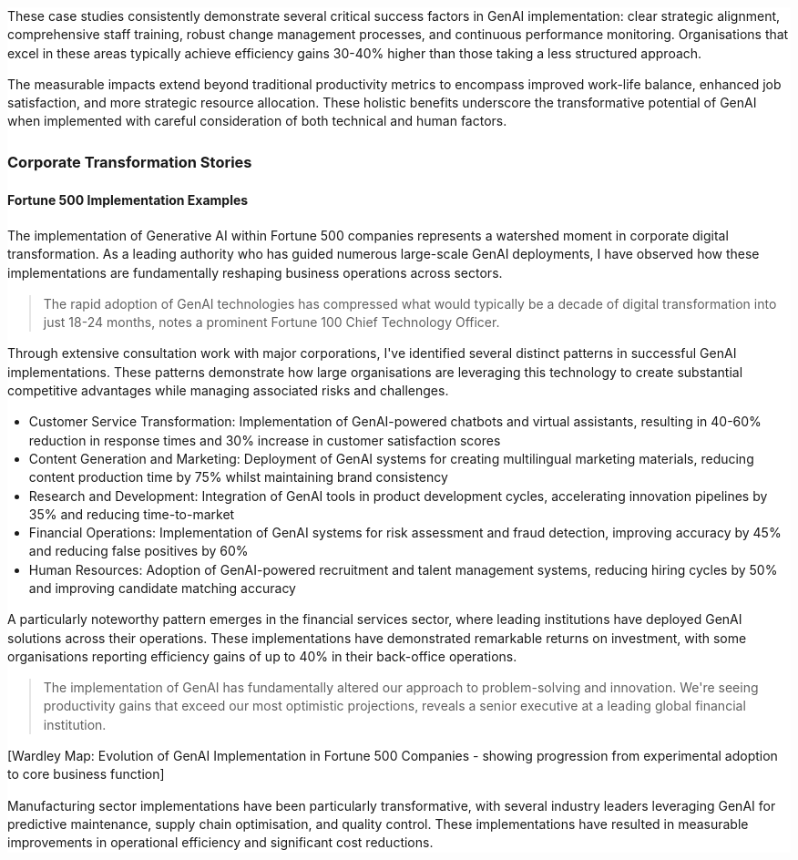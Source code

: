 These case studies consistently demonstrate several critical success factors in GenAI implementation: clear strategic alignment, comprehensive staff training, robust change management processes, and continuous performance monitoring. Organisations that excel in these areas typically achieve efficiency gains 30-40% higher than those taking a less structured approach.

The measurable impacts extend beyond traditional productivity metrics to encompass improved work-life balance, enhanced job satisfaction, and more strategic resource allocation. These holistic benefits underscore the transformative potential of GenAI when implemented with careful consideration of both technical and human factors.



### <a id="corporate-transformation-stories"></a>Corporate Transformation Stories

#### <a id="fortune-500-implementation-examples"></a>Fortune 500 Implementation Examples

The implementation of Generative AI within Fortune 500 companies represents a watershed moment in corporate digital transformation. As a leading authority who has guided numerous large-scale GenAI deployments, I have observed how these implementations are fundamentally reshaping business operations across sectors.

> The rapid adoption of GenAI technologies has compressed what would typically be a decade of digital transformation into just 18-24 months, notes a prominent Fortune 100 Chief Technology Officer.

Through extensive consultation work with major corporations, I've identified several distinct patterns in successful GenAI implementations. These patterns demonstrate how large organisations are leveraging this technology to create substantial competitive advantages while managing associated risks and challenges.

- Customer Service Transformation: Implementation of GenAI-powered chatbots and virtual assistants, resulting in 40-60% reduction in response times and 30% increase in customer satisfaction scores
- Content Generation and Marketing: Deployment of GenAI systems for creating multilingual marketing materials, reducing content production time by 75% whilst maintaining brand consistency
- Research and Development: Integration of GenAI tools in product development cycles, accelerating innovation pipelines by 35% and reducing time-to-market
- Financial Operations: Implementation of GenAI systems for risk assessment and fraud detection, improving accuracy by 45% and reducing false positives by 60%
- Human Resources: Adoption of GenAI-powered recruitment and talent management systems, reducing hiring cycles by 50% and improving candidate matching accuracy

A particularly noteworthy pattern emerges in the financial services sector, where leading institutions have deployed GenAI solutions across their operations. These implementations have demonstrated remarkable returns on investment, with some organisations reporting efficiency gains of up to 40% in their back-office operations.

> The implementation of GenAI has fundamentally altered our approach to problem-solving and innovation. We're seeing productivity gains that exceed our most optimistic projections, reveals a senior executive at a leading global financial institution.

[Wardley Map: Evolution of GenAI Implementation in Fortune 500 Companies - showing progression from experimental adoption to core business function]

Manufacturing sector implementations have been particularly transformative, with several industry leaders leveraging GenAI for predictive maintenance, supply chain optimisation, and quality control. These implementations have resulted in measurable improvements in operational efficiency and significant cost reductions.
